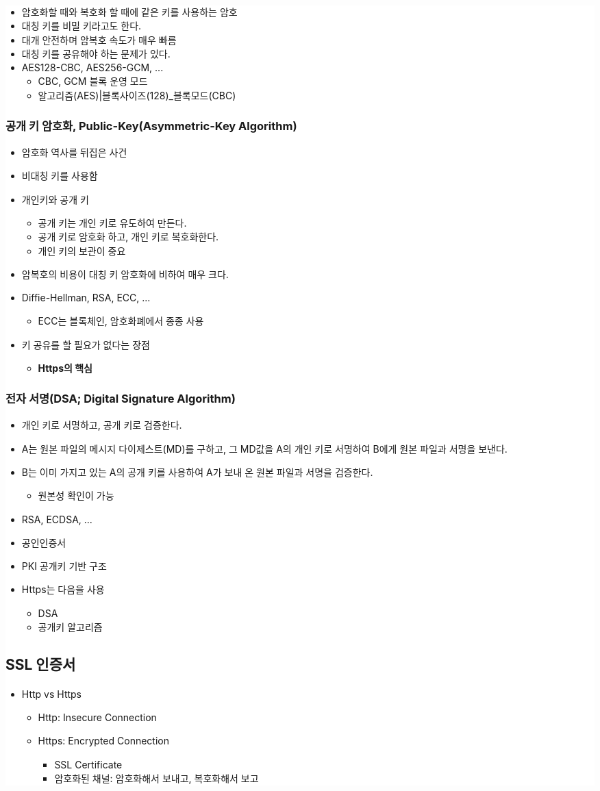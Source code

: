 - 암호화할 때와 복호화 할 때에 같은 키를 사용하는 암호
- 대칭 키를 비밀 키라고도 한다.
- 대개 안전하며 암복호 속도가 매우 빠름
- 대칭 키를 공유해야 하는 문제가 있다.
- AES128-CBC, AES256-GCM, ...
  - CBC, GCM 블록 운영 모드
  - 알고리즘(AES)|블록사이즈(128)_블록모드(CBC)



### 공개 키 암호화, Public-Key(Asymmetric-Key Algorithm) 

- 암호화 역사를 뒤집은 사건

- 비대칭 키를 사용함
- 개인키와 공개 키
  - 공개 키는 개인 키로 유도하여 만든다.
  - 공개 키로 암호화 하고, 개인 키로 복호화한다.
  - 개인 키의 보관이 중요
- 암복호의 비용이 대칭 키 암호화에 비하여 매우 크다.
- Diffie-Hellman, RSA, ECC, ...
  - ECC는 블록체인, 암호화폐에서 종종 사용
- 키 공유를 할 필요가 없다는 장점
  - **Https의 핵심**



### 전자 서명(DSA; Digital Signature Algorithm)

- 개인 키로 서명하고, 공개 키로 검증한다.

- A는 원본 파일의 메시지 다이제스트(MD)를 구하고, 그 MD값을 A의 개인 키로 서명하여 B에게 원본 파일과 서명을 보낸다.

- B는 이미 가지고 있는 A의 공개 키를 사용하여 A가 보내 온 원본 파일과 서명을 검증한다.

  - 원본성 확인이 가능

- RSA, ECDSA, ...

- 공인인증서

- PKI 공개키 기반 구조

- Https는 다음을 사용

  - DSA
  - 공개키 알고리즘

  

## SSL 인증서

- Http vs Https

  - Http: Insecure Connection

  - Https: Encrypted Connection
    - SSL Certificate
    - 암호화된 채널: 암호화해서 보내고, 복호화해서 보고
